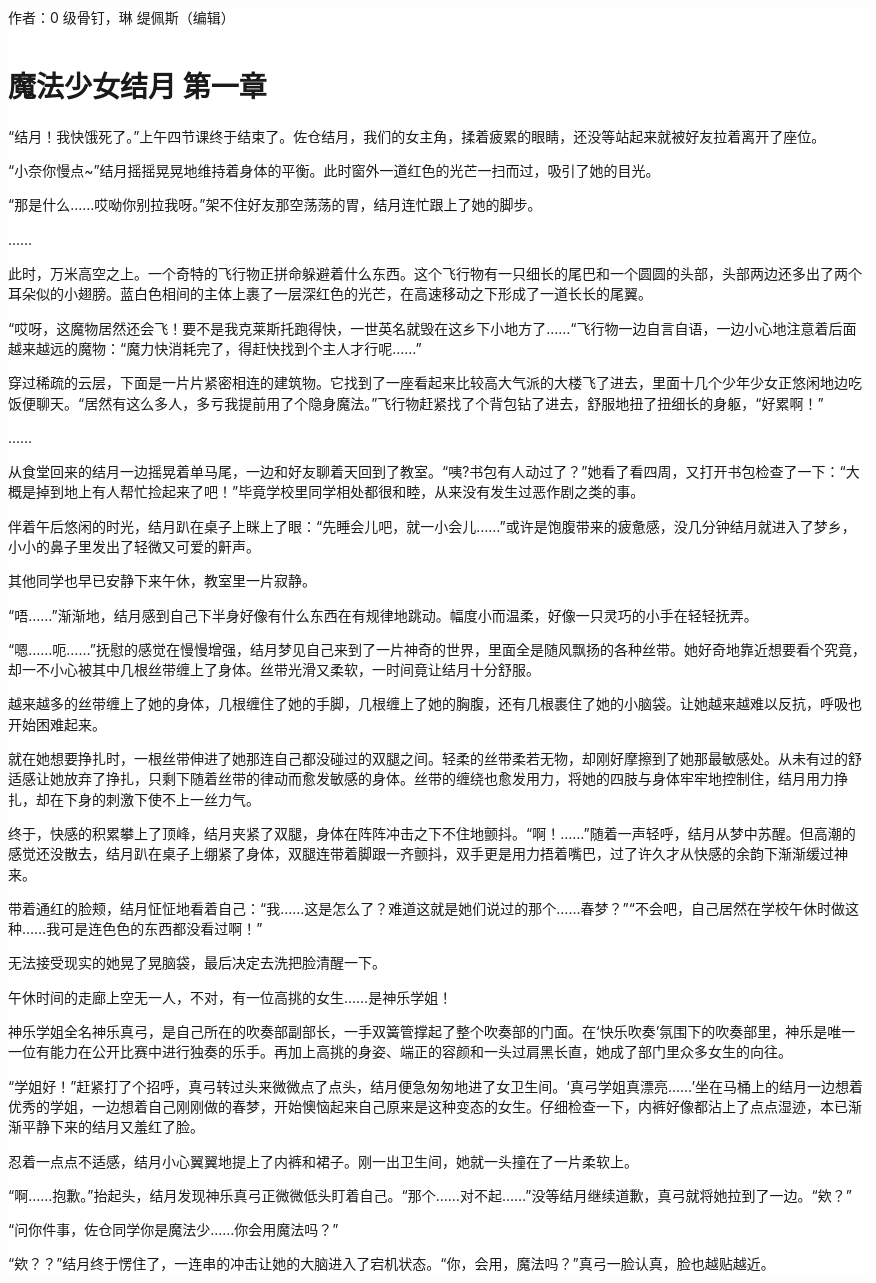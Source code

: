 作者：0 级骨钉，琳 缇佩斯（编辑）

# 魔法少女结月 第一章
“结月！我快饿死了。”上午四节课终于结束了。佐仓结月，我们的女主角，揉着疲累的眼睛，还没等站起来就被好友拉着离开了座位。

“小奈你慢点~”结月摇摇晃晃地维持着身体的平衡。此时窗外一道红色的光芒一扫而过，吸引了她的目光。

“那是什么……哎呦你别拉我呀。”架不住好友那空荡荡的胃，结月连忙跟上了她的脚步。

……

此时，万米高空之上。一个奇特的飞行物正拼命躲避着什么东西。这个飞行物有一只细长的尾巴和一个圆圆的头部，头部两边还多出了两个耳朵似的小翅膀。蓝白色相间的主体上裹了一层深红色的光芒，在高速移动之下形成了一道长长的尾翼。

“哎呀，这魔物居然还会飞！要不是我克莱斯托跑得快，一世英名就毁在这乡下小地方了……“飞行物一边自言自语，一边小心地注意着后面越来越远的魔物：“魔力快消耗完了，得赶快找到个主人才行呢……”

穿过稀疏的云层，下面是一片片紧密相连的建筑物。它找到了一座看起来比较高大气派的大楼飞了进去，里面十几个少年少女正悠闲地边吃饭便聊天。“居然有这么多人，多亏我提前用了个隐身魔法。”飞行物赶紧找了个背包钻了进去，舒服地扭了扭细长的身躯，“好累啊！”

……

从食堂回来的结月一边摇晃着单马尾，一边和好友聊着天回到了教室。“咦?书包有人动过了？”她看了看四周，又打开书包检查了一下：“大概是掉到地上有人帮忙捡起来了吧！”毕竟学校里同学相处都很和睦，从来没有发生过恶作剧之类的事。

伴着午后悠闲的时光，结月趴在桌子上眯上了眼：“先睡会儿吧，就一小会儿……”或许是饱腹带来的疲惫感，没几分钟结月就进入了梦乡，小小的鼻子里发出了轻微又可爱的鼾声。

其他同学也早已安静下来午休，教室里一片寂静。

“唔……”渐渐地，结月感到自己下半身好像有什么东西在有规律地跳动。幅度小而温柔，好像一只灵巧的小手在轻轻抚弄。

“嗯……呃……”抚慰的感觉在慢慢增强，结月梦见自己来到了一片神奇的世界，里面全是随风飘扬的各种丝带。她好奇地靠近想要看个究竟，却一不小心被其中几根丝带缠上了身体。丝带光滑又柔软，一时间竟让结月十分舒服。

越来越多的丝带缠上了她的身体，几根缠住了她的手脚，几根缠上了她的胸腹，还有几根裹住了她的小脑袋。让她越来越难以反抗，呼吸也开始困难起来。

就在她想要挣扎时，一根丝带伸进了她那连自己都没碰过的双腿之间。轻柔的丝带柔若无物，却刚好摩擦到了她那最敏感处。从未有过的舒适感让她放弃了挣扎，只剩下随着丝带的律动而愈发敏感的身体。丝带的缠绕也愈发用力，将她的四肢与身体牢牢地控制住，结月用力挣扎，却在下身的刺激下使不上一丝力气。

终于，快感的积累攀上了顶峰，结月夹紧了双腿，身体在阵阵冲击之下不住地颤抖。“啊！……”随着一声轻呼，结月从梦中苏醒。但高潮的感觉还没散去，结月趴在桌子上绷紧了身体，双腿连带着脚跟一齐颤抖，双手更是用力捂着嘴巴，过了许久才从快感的余韵下渐渐缓过神来。

带着通红的脸颊，结月怔怔地看着自己：“我……这是怎么了？难道这就是她们说过的那个……春梦？”“不会吧，自己居然在学校午休时做这种……我可是连色色的东西都没看过啊！”

无法接受现实的她晃了晃脑袋，最后决定去洗把脸清醒一下。

午休时间的走廊上空无一人，不对，有一位高挑的女生……是神乐学姐！

神乐学姐全名神乐真弓，是自己所在的吹奏部副部长，一手双簧管撑起了整个吹奏部的门面。在‘快乐吹奏’氛围下的吹奏部里，神乐是唯一一位有能力在公开比赛中进行独奏的乐手。再加上高挑的身姿、端正的容颜和一头过肩黑长直，她成了部门里众多女生的向往。

“学姐好！”赶紧打了个招呼，真弓转过头来微微点了点头，结月便急匆匆地进了女卫生间。‘真弓学姐真漂亮……’坐在马桶上的结月一边想着优秀的学姐，一边想着自己刚刚做的春梦，开始懊恼起来自己原来是这种变态的女生。仔细检查一下，内裤好像都沾上了点点湿迹，本已渐渐平静下来的结月又羞红了脸。

忍着一点点不适感，结月小心翼翼地提上了内裤和裙子。刚一出卫生间，她就一头撞在了一片柔软上。

“啊……抱歉。”抬起头，结月发现神乐真弓正微微低头盯着自己。“那个……对不起……”没等结月继续道歉，真弓就将她拉到了一边。“欸？”

“问你件事，佐仓同学你是魔法少……你会用魔法吗？”

“欸？？”结月终于愣住了，一连串的冲击让她的大脑进入了宕机状态。“你，会用，魔法吗？”真弓一脸认真，脸也越贴越近。
